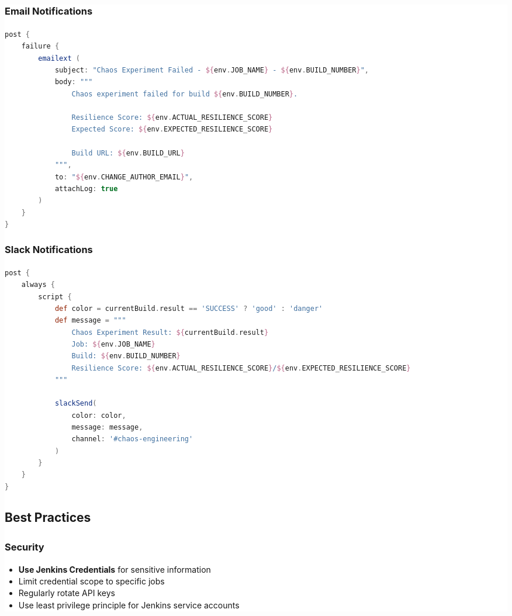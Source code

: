 
### Email Notifications

```groovy
post {
    failure {
        emailext (
            subject: "Chaos Experiment Failed - ${env.JOB_NAME} - ${env.BUILD_NUMBER}",
            body: """
                Chaos experiment failed for build ${env.BUILD_NUMBER}.
                
                Resilience Score: ${env.ACTUAL_RESILIENCE_SCORE}
                Expected Score: ${env.EXPECTED_RESILIENCE_SCORE}
                
                Build URL: ${env.BUILD_URL}
            """,
            to: "${env.CHANGE_AUTHOR_EMAIL}",
            attachLog: true
        )
    }
}
```

### Slack Notifications

```groovy
post {
    always {
        script {
            def color = currentBuild.result == 'SUCCESS' ? 'good' : 'danger'
            def message = """
                Chaos Experiment Result: ${currentBuild.result}
                Job: ${env.JOB_NAME}
                Build: ${env.BUILD_NUMBER}
                Resilience Score: ${env.ACTUAL_RESILIENCE_SCORE}/${env.EXPECTED_RESILIENCE_SCORE}
            """
            
            slackSend(
                color: color,
                message: message,
                channel: '#chaos-engineering'
            )
        }
    }
}
```

## Best Practices

### Security
- **Use Jenkins Credentials** for sensitive information
- Limit credential scope to specific jobs
- Regularly rotate API keys
- Use least privilege principle for Jenkins service accounts
